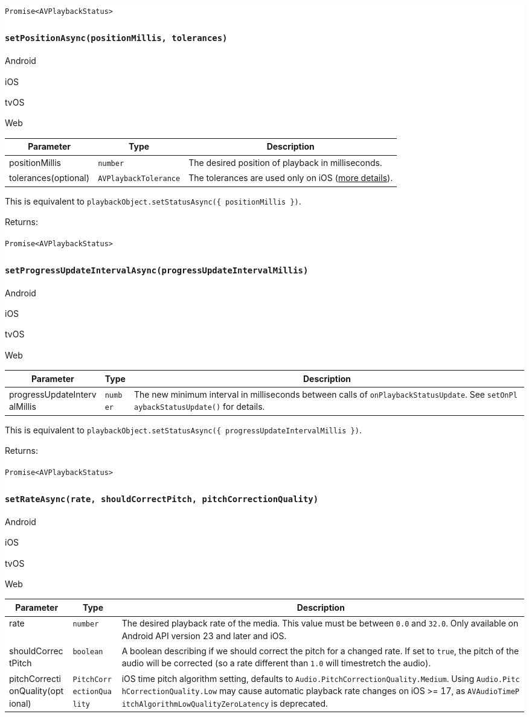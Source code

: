 `Promise<AVPlaybackStatus>`

### `setPositionAsync(positionMillis, tolerances)`

Android

iOS

tvOS

Web

| Parameter | Type | Description |
| --- | --- | --- |
| positionMillis | `number` | The desired position of playback in milliseconds. |
| tolerances(optional) | `AVPlaybackTolerance` | The tolerances are used only on iOS ([more details](#what-is-seek-tolerance-and-why-would-i-want-to-use-it)). |

  

This is equivalent to `playbackObject.setStatusAsync({ positionMillis })`.

Returns:

`Promise<AVPlaybackStatus>`

### `setProgressUpdateIntervalAsync(progressUpdateIntervalMillis)`

Android

iOS

tvOS

Web

| Parameter | Type | Description |
| --- | --- | --- |
| progressUpdateIntervalMillis | `number` | The new minimum interval in milliseconds between calls of `onPlaybackStatusUpdate`. See `setOnPlaybackStatusUpdate()` for details. |

  

This is equivalent to `playbackObject.setStatusAsync({ progressUpdateIntervalMillis })`.

Returns:

`Promise<AVPlaybackStatus>`

### `setRateAsync(rate, shouldCorrectPitch, pitchCorrectionQuality)`

Android

iOS

tvOS

Web

| Parameter | Type | Description |
| --- | --- | --- |
| rate | `number` | The desired playback rate of the media. This value must be between `0.0` and `32.0`. Only available on Android API version 23 and later and iOS. |
| shouldCorrectPitch | `boolean` | A boolean describing if we should correct the pitch for a changed rate. If set to `true`, the pitch of the audio will be corrected (so a rate different than `1.0` will timestretch the audio). |
| pitchCorrectionQuality(optional) | `PitchCorrectionQuality` | iOS time pitch algorithm setting, defaults to `Audio.PitchCorrectionQuality.Medium`. Using `Audio.PitchCorrectionQuality.Low` may cause automatic playback rate changes on iOS >= 17, as `AVAudioTimePitchAlgorithmLowQualityZeroLatency` is deprecated. |
